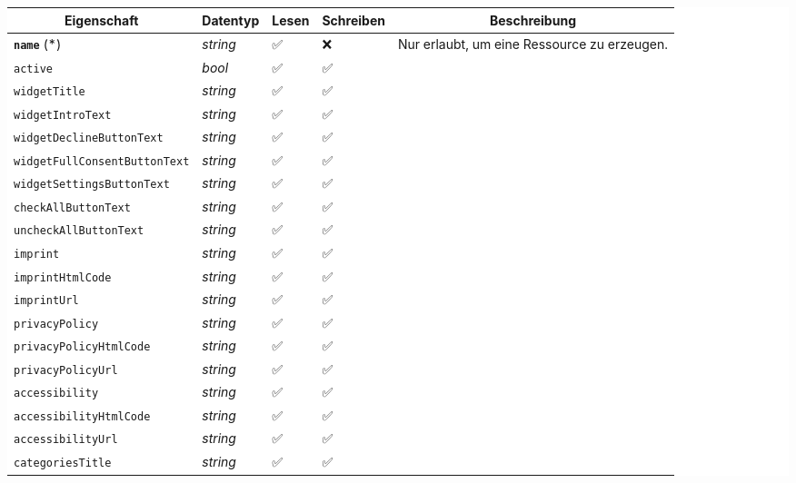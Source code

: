 | Eigenschaft                                      | Datentyp                           | Lesen | Schreiben | Beschreibung                                                                                                                                                       |
| ------------------------------------------------ | ---------------------------------- | ----- | --------- | ------------------------------------------------------------------------------------------------------------------------------------------------------------------ |
| **`name`** (\*)                                  | *string*                           | ✅     | ❌         | Nur erlaubt, um eine Ressource zu erzeugen.                                                                                                                        |
| `active`                                         | *bool*                             | ✅     | ✅         |                                                                                                                                                                    |
| `widgetTitle`                                    | *string*                           | ✅     | ✅         |                                                                                                                                                                    |
| `widgetIntroText`                                | *string*                           | ✅     | ✅         |                                                                                                                                                                    |
| `widgetDeclineButtonText`                        | *string*                           | ✅     | ✅         |                                                                                                                                                                    |
| `widgetFullConsentButtonText`                    | *string*                           | ✅     | ✅         |                                                                                                                                                                    |
| `widgetSettingsButtonText`                       | *string*                           | ✅     | ✅         |                                                                                                                                                                    |
| `checkAllButtonText`                             | *string*                           | ✅     | ✅         |                                                                                                                                                                    |
| `uncheckAllButtonText`                           | *string*                           | ✅     | ✅         |                                                                                                                                                                    |
| `imprint`                                        | *string*                           | ✅     | ✅         |                                                                                                                                                                    |
| `imprintHtmlCode`                                | *string*                           | ✅     | ✅         |                                                                                                                                                                    |
| `imprintUrl`                                     | *string*                           | ✅     | ✅         |                                                                                                                                                                    |
| `privacyPolicy`                                  | *string*                           | ✅     | ✅         |                                                                                                                                                                    |
| `privacyPolicyHtmlCode`                          | *string*                           | ✅     | ✅         |                                                                                                                                                                    |
| `privacyPolicyUrl`                               | *string*                           | ✅     | ✅         |                                                                                                                                                                    |
| `accessibility`                                  | *string*                           | ✅     | ✅         |                                                                                                                                                                    |
| `accessibilityHtmlCode`                          | *string*                           | ✅     | ✅         |                                                                                                                                                                    |
| `accessibilityUrl`                               | *string*                           | ✅     | ✅         |                                                                                                                                                                    |
| `categoriesTitle`                                | *string*                           | ✅     | ✅         |                                                                                                                                                                    |